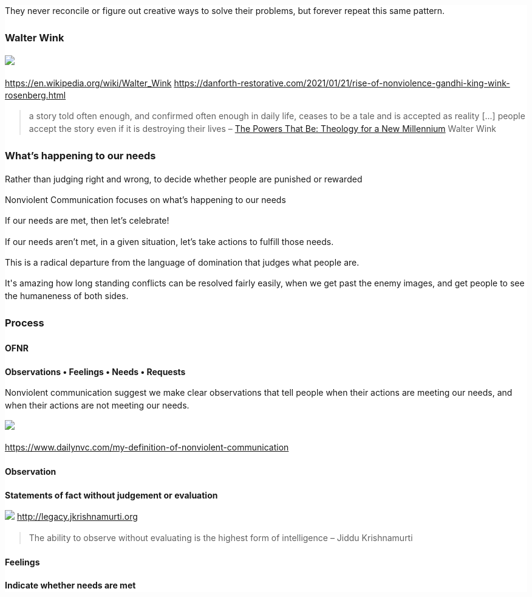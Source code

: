They never reconcile or figure out creative ways to solve their problems, but forever repeat this same pattern.
 
### Walter Wink

![](https://i.imgur.com/mr9HHud.png)

https://en.wikipedia.org/wiki/Walter_Wink
https://danforth-restorative.com/2021/01/21/rise-of-nonviolence-gandhi-king-wink-rosenberg.html
 
> a story told often enough, and confirmed often enough in daily life, ceases to be a tale and is accepted as reality [...] people accept the story even if it is destroying their lives  – [The Powers That Be: Theology for a New Millennium](https://books.google.com/books/about/The_Powers_That_Be.html) Walter Wink

### What’s happening to our needs

Rather than judging right and wrong, to decide whether people are punished or rewarded

Nonviolent Communication focuses on what’s happening to our needs
 
If our needs are met, then let’s celebrate! 

If our needs aren’t met, in a given situation, let’s take actions to fulfill those needs.

This is a radical departure from the language of domination that judges what people are. 
 
It's amazing how long standing conflicts can be resolved fairly easily, when we get past the enemy images, and get people to see the humaneness of both sides.

### Process

#### OFNR

**Observations • Feelings • Needs • Requests** 
 
Nonviolent communication suggest we make clear observations that tell people when their actions are meeting our needs, and when their actions are not meeting our needs.

![](https://i.imgur.com/0eVGOeq.png) 
 
https://www.dailynvc.com/my-definition-of-nonviolent-communication

#### Observation

**Statements of fact without judgement or evaluation**

![](https://i.imgur.com/o4g8HvZ.png)
http://legacy.jkrishnamurti.org

> The ability to observe without evaluating is the highest form of intelligence – Jiddu Krishnamurti

#### Feelings

**Indicate whether needs are met**
